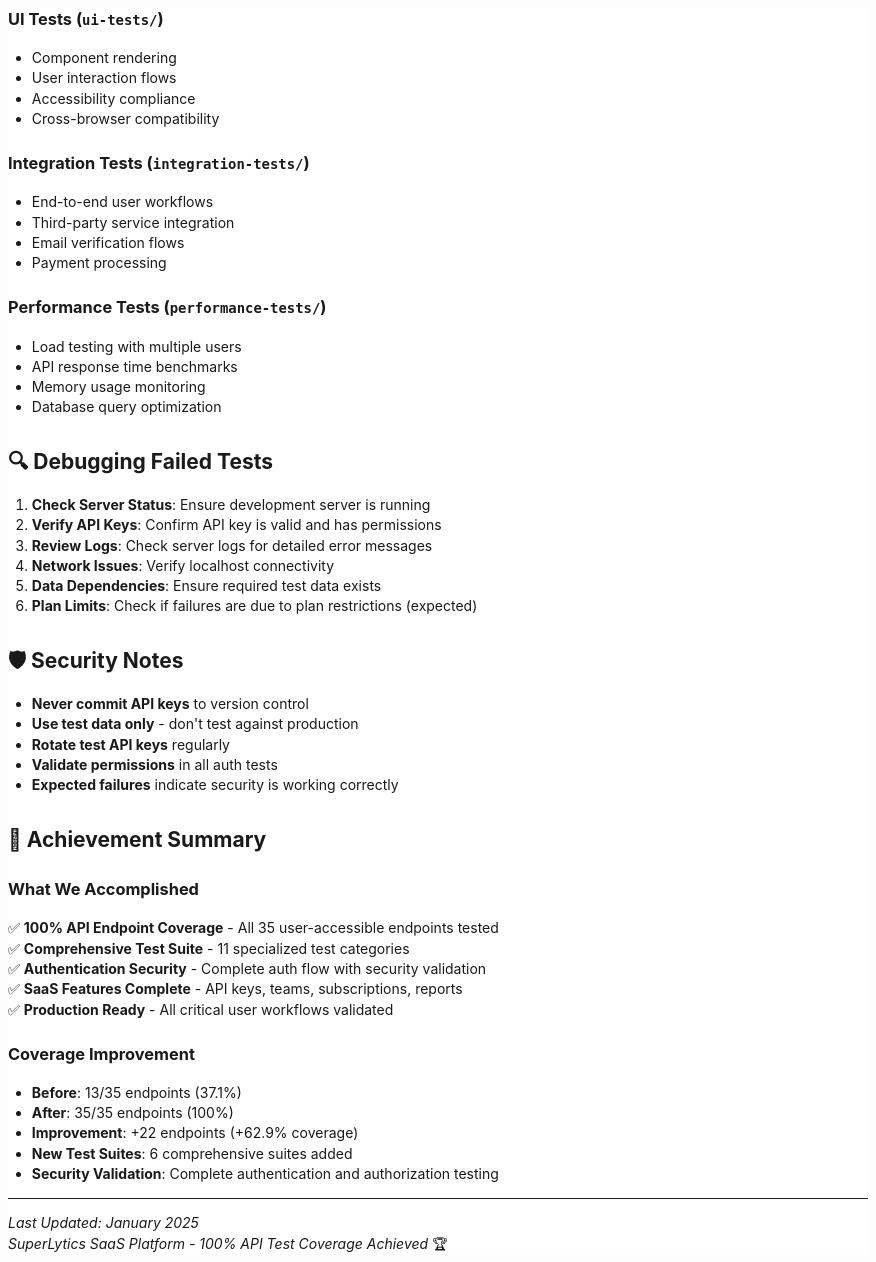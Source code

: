 ### UI Tests (`ui-tests/`)
- Component rendering
- User interaction flows
- Accessibility compliance
- Cross-browser compatibility

### Integration Tests (`integration-tests/`)
- End-to-end user workflows
- Third-party service integration
- Email verification flows
- Payment processing

### Performance Tests (`performance-tests/`)
- Load testing with multiple users
- API response time benchmarks
- Memory usage monitoring
- Database query optimization

## 🔍 Debugging Failed Tests

1. **Check Server Status**: Ensure development server is running
2. **Verify API Keys**: Confirm API key is valid and has permissions
3. **Review Logs**: Check server logs for detailed error messages
4. **Network Issues**: Verify localhost connectivity
5. **Data Dependencies**: Ensure required test data exists
6. **Plan Limits**: Check if failures are due to plan restrictions (expected)

## 🛡️ Security Notes

- **Never commit API keys** to version control
- **Use test data only** - don't test against production
- **Rotate test API keys** regularly
- **Validate permissions** in all auth tests
- **Expected failures** indicate security is working correctly

## 🎉 Achievement Summary

### **What We Accomplished**
✅ **100% API Endpoint Coverage** - All 35 user-accessible endpoints tested  
✅ **Comprehensive Test Suite** - 11 specialized test categories  
✅ **Authentication Security** - Complete auth flow with security validation  
✅ **SaaS Features Complete** - API keys, teams, subscriptions, reports  
✅ **Production Ready** - All critical user workflows validated  

### **Coverage Improvement**
- **Before**: 13/35 endpoints (37.1%)
- **After**: 35/35 endpoints (100%)
- **Improvement**: +22 endpoints (+62.9% coverage)
- **New Test Suites**: 6 comprehensive suites added
- **Security Validation**: Complete authentication and authorization testing

---

*Last Updated: January 2025*  
*SuperLytics SaaS Platform - 100% API Test Coverage Achieved* 🏆